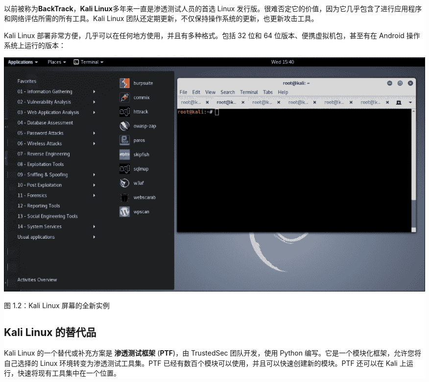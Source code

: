 以前被称为**BackTrack**，**Kali Linux**多年来一直是渗透测试人员的首选 Linux 发行版。很难否定它的价值，因为它几乎包含了进行应用程序和网络评估所需的所有工具。Kali Linux 团队还定期更新，不仅保持操作系统的更新，也更新攻击工具。

Kali Linux 部署非常方便，几乎可以在任何地方使用，并且有多种格式。包括 32 位和 64 位版本、便携虚拟机包，甚至有在 Android 操作系统上运行的版本：

![Kali Linux](img/B09238_01_02.jpg)

图 1.2：Kali Linux 屏幕的全新实例

## Kali Linux 的替代品

Kali Linux 的一个替代或补充方案是 **渗透测试框架** (**PTF**)，由 TrustedSec 团队开发，使用 Python 编写。它是一个模块化框架，允许您将自己选择的 Linux 环境转变为渗透测试工具集。PTF 已经有数百个模块可以使用，并且可以快速创建新的模块。PTF 还可以在 Kali 上运行，快速将现有工具集中在一个位置。
